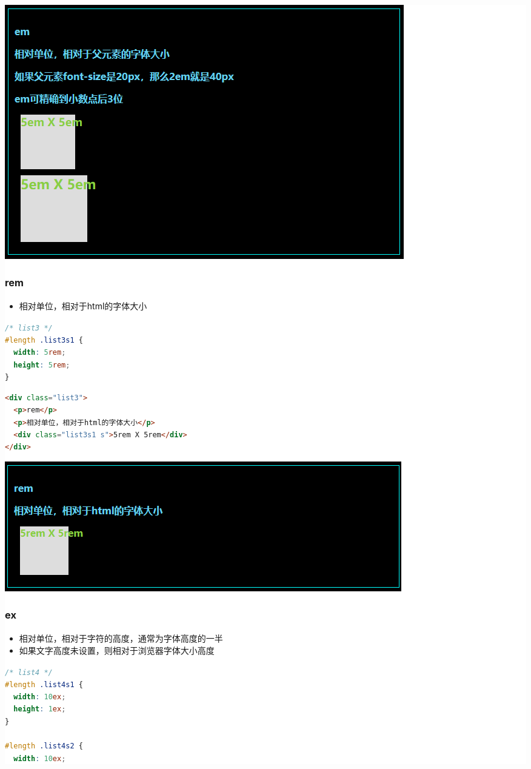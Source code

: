 ![](./img/unit02.png)
### rem
- 相对单位，相对于html的字体大小
```css
/* list3 */
#length .list3s1 {
  width: 5rem;
  height: 5rem;
}
```
```html
<div class="list3">
  <p>rem</p>
  <p>相对单位，相对于html的字体大小</p>
  <div class="list3s1 s">5rem X 5rem</div>
</div>
```
![](./img/unit03.png)
### ex
- 相对单位，相对于字符的高度，通常为字体高度的一半
- 如果文字高度未设置，则相对于浏览器字体大小高度
```css
/* list4 */
#length .list4s1 {
  width: 10ex;
  height: 1ex;
}

#length .list4s2 {
  width: 10ex;
```